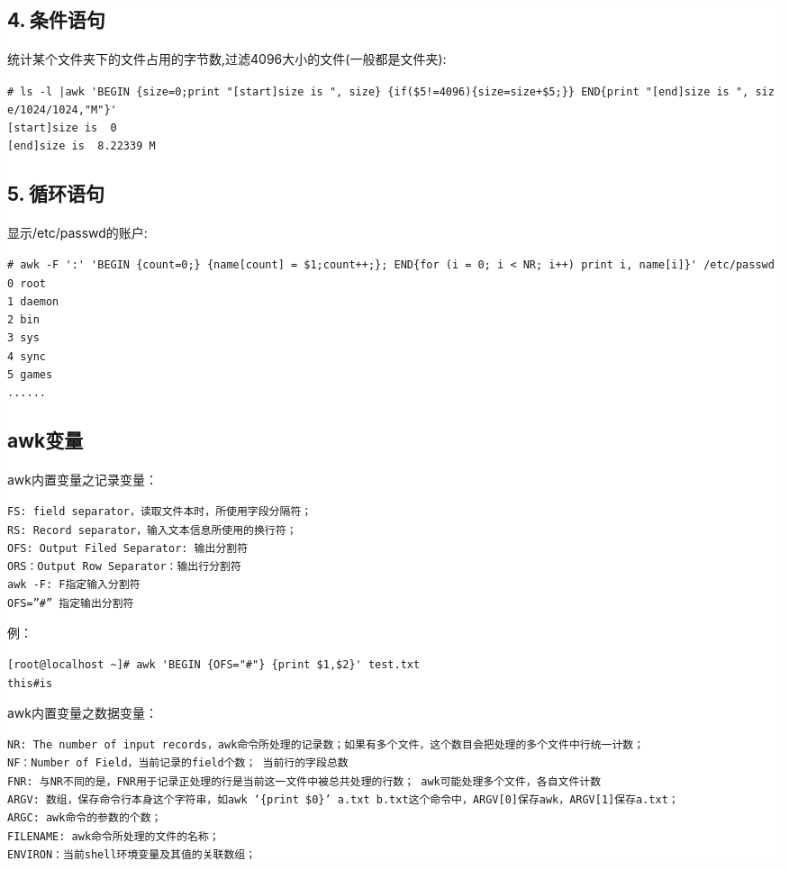 ## 4. 条件语句

统计某个文件夹下的文件占用的字节数,过滤4096大小的文件(一般都是文件夹):
```
# ls -l |awk 'BEGIN {size=0;print "[start]size is ", size} {if($5!=4096){size=size+$5;}} END{print "[end]size is ", size/1024/1024,"M"}'
[start]size is  0
[end]size is  8.22339 M
```

## 5. 循环语句

显示/etc/passwd的账户:
```
# awk -F ':' 'BEGIN {count=0;} {name[count] = $1;count++;}; END{for (i = 0; i < NR; i++) print i, name[i]}' /etc/passwd
0 root
1 daemon
2 bin
3 sys
4 sync
5 games
......
```

## awk变量

awk内置变量之记录变量：
```
FS: field separator，读取文件本时，所使用字段分隔符；
RS: Record separator，输入文本信息所使用的换行符；
OFS: Output Filed Separator: 输出分割符
ORS：Output Row Separator：输出行分割符
awk -F: F指定输入分割符
OFS=”#” 指定输出分割符
```

例：
```
[root@localhost ~]# awk 'BEGIN {OFS="#"} {print $1,$2}' test.txt
this#is
```

awk内置变量之数据变量：
```
NR: The number of input records，awk命令所处理的记录数；如果有多个文件，这个数目会把处理的多个文件中行统一计数；
NF：Number of Field，当前记录的field个数； 当前行的字段总数
FNR: 与NR不同的是，FNR用于记录正处理的行是当前这一文件中被总共处理的行数； awk可能处理多个文件，各自文件计数
ARGV: 数组，保存命令行本身这个字符串，如awk ‘{print $0}’ a.txt b.txt这个命令中，ARGV[0]保存awk，ARGV[1]保存a.txt；
ARGC: awk命令的参数的个数；
FILENAME: awk命令所处理的文件的名称；
ENVIRON：当前shell环境变量及其值的关联数组；
```
